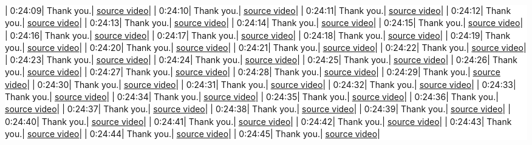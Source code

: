 | 0:24:09| Thank you.| [source video](https://archive.org/details/school-board-264-230616?start=1449)|
| 0:24:10| Thank you.| [source video](https://archive.org/details/school-board-264-230616?start=1450)|
| 0:24:11| Thank you.| [source video](https://archive.org/details/school-board-264-230616?start=1451)|
| 0:24:12| Thank you.| [source video](https://archive.org/details/school-board-264-230616?start=1452)|
| 0:24:13| Thank you.| [source video](https://archive.org/details/school-board-264-230616?start=1453)|
| 0:24:14| Thank you.| [source video](https://archive.org/details/school-board-264-230616?start=1454)|
| 0:24:15| Thank you.| [source video](https://archive.org/details/school-board-264-230616?start=1455)|
| 0:24:16| Thank you.| [source video](https://archive.org/details/school-board-264-230616?start=1456)|
| 0:24:17| Thank you.| [source video](https://archive.org/details/school-board-264-230616?start=1457)|
| 0:24:18| Thank you.| [source video](https://archive.org/details/school-board-264-230616?start=1458)|
| 0:24:19| Thank you.| [source video](https://archive.org/details/school-board-264-230616?start=1459)|
| 0:24:20| Thank you.| [source video](https://archive.org/details/school-board-264-230616?start=1460)|
| 0:24:21| Thank you.| [source video](https://archive.org/details/school-board-264-230616?start=1461)|
| 0:24:22| Thank you.| [source video](https://archive.org/details/school-board-264-230616?start=1462)|
| 0:24:23| Thank you.| [source video](https://archive.org/details/school-board-264-230616?start=1463)|
| 0:24:24| Thank you.| [source video](https://archive.org/details/school-board-264-230616?start=1464)|
| 0:24:25| Thank you.| [source video](https://archive.org/details/school-board-264-230616?start=1465)|
| 0:24:26| Thank you.| [source video](https://archive.org/details/school-board-264-230616?start=1466)|
| 0:24:27| Thank you.| [source video](https://archive.org/details/school-board-264-230616?start=1467)|
| 0:24:28| Thank you.| [source video](https://archive.org/details/school-board-264-230616?start=1468)|
| 0:24:29| Thank you.| [source video](https://archive.org/details/school-board-264-230616?start=1469)|
| 0:24:30| Thank you.| [source video](https://archive.org/details/school-board-264-230616?start=1470)|
| 0:24:31| Thank you.| [source video](https://archive.org/details/school-board-264-230616?start=1471)|
| 0:24:32| Thank you.| [source video](https://archive.org/details/school-board-264-230616?start=1472)|
| 0:24:33| Thank you.| [source video](https://archive.org/details/school-board-264-230616?start=1473)|
| 0:24:34| Thank you.| [source video](https://archive.org/details/school-board-264-230616?start=1474)|
| 0:24:35| Thank you.| [source video](https://archive.org/details/school-board-264-230616?start=1475)|
| 0:24:36| Thank you.| [source video](https://archive.org/details/school-board-264-230616?start=1476)|
| 0:24:37| Thank you.| [source video](https://archive.org/details/school-board-264-230616?start=1477)|
| 0:24:38| Thank you.| [source video](https://archive.org/details/school-board-264-230616?start=1478)|
| 0:24:39| Thank you.| [source video](https://archive.org/details/school-board-264-230616?start=1479)|
| 0:24:40| Thank you.| [source video](https://archive.org/details/school-board-264-230616?start=1480)|
| 0:24:41| Thank you.| [source video](https://archive.org/details/school-board-264-230616?start=1481)|
| 0:24:42| Thank you.| [source video](https://archive.org/details/school-board-264-230616?start=1482)|
| 0:24:43| Thank you.| [source video](https://archive.org/details/school-board-264-230616?start=1483)|
| 0:24:44| Thank you.| [source video](https://archive.org/details/school-board-264-230616?start=1484)|
| 0:24:45| Thank you.| [source video](https://archive.org/details/school-board-264-230616?start=1485)|